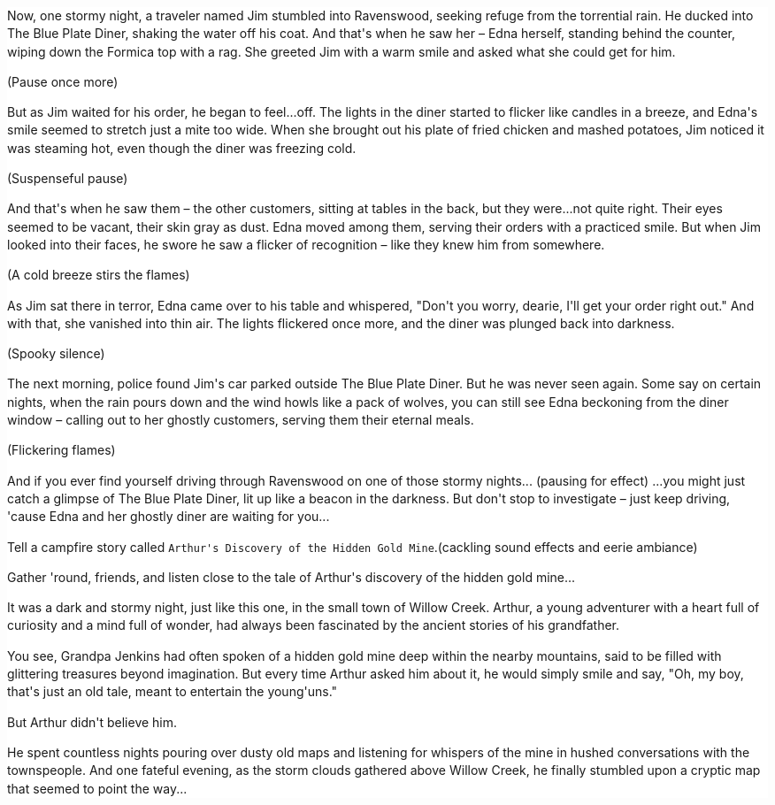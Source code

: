 Now, one stormy night, a traveler named Jim stumbled into Ravenswood, seeking refuge from the torrential rain. He ducked into The Blue Plate Diner, shaking the water off his coat. And that's when he saw her – Edna herself, standing behind the counter, wiping down the Formica top with a rag. She greeted Jim with a warm smile and asked what she could get for him.

(Pause once more)

But as Jim waited for his order, he began to feel...off. The lights in the diner started to flicker like candles in a breeze, and Edna's smile seemed to stretch just a mite too wide. When she brought out his plate of fried chicken and mashed potatoes, Jim noticed it was steaming hot, even though the diner was freezing cold.

(Suspenseful pause)

And that's when he saw them – the other customers, sitting at tables in the back, but they were...not quite right. Their eyes seemed to be vacant, their skin gray as dust. Edna moved among them, serving their orders with a practiced smile. But when Jim looked into their faces, he swore he saw a flicker of recognition – like they knew him from somewhere.

(A cold breeze stirs the flames)

As Jim sat there in terror, Edna came over to his table and whispered, "Don't you worry, dearie, I'll get your order right out." And with that, she vanished into thin air. The lights flickered once more, and the diner was plunged back into darkness.

(Spooky silence)

The next morning, police found Jim's car parked outside The Blue Plate Diner. But he was never seen again. Some say on certain nights, when the rain pours down and the wind howls like a pack of wolves, you can still see Edna beckoning from the diner window – calling out to her ghostly customers, serving them their eternal meals.

(Flickering flames)

And if you ever find yourself driving through Ravenswood on one of those stormy nights... (pausing for effect) ...you might just catch a glimpse of The Blue Plate Diner, lit up like a beacon in the darkness. But don't stop to investigate – just keep driving, 'cause Edna and her ghostly diner are waiting for you...<end>

Tell a campfire story called `Arthur's Discovery of the Hidden Gold Mine`.<start>(cackling sound effects and eerie ambiance)

Gather 'round, friends, and listen close to the tale of Arthur's discovery of the hidden gold mine...

It was a dark and stormy night, just like this one, in the small town of Willow Creek. Arthur, a young adventurer with a heart full of curiosity and a mind full of wonder, had always been fascinated by the ancient stories of his grandfather.

You see, Grandpa Jenkins had often spoken of a hidden gold mine deep within the nearby mountains, said to be filled with glittering treasures beyond imagination. But every time Arthur asked him about it, he would simply smile and say, "Oh, my boy, that's just an old tale, meant to entertain the young'uns."

But Arthur didn't believe him.

He spent countless nights pouring over dusty old maps and listening for whispers of the mine in hushed conversations with the townspeople. And one fateful evening, as the storm clouds gathered above Willow Creek, he finally stumbled upon a cryptic map that seemed to point the way...
